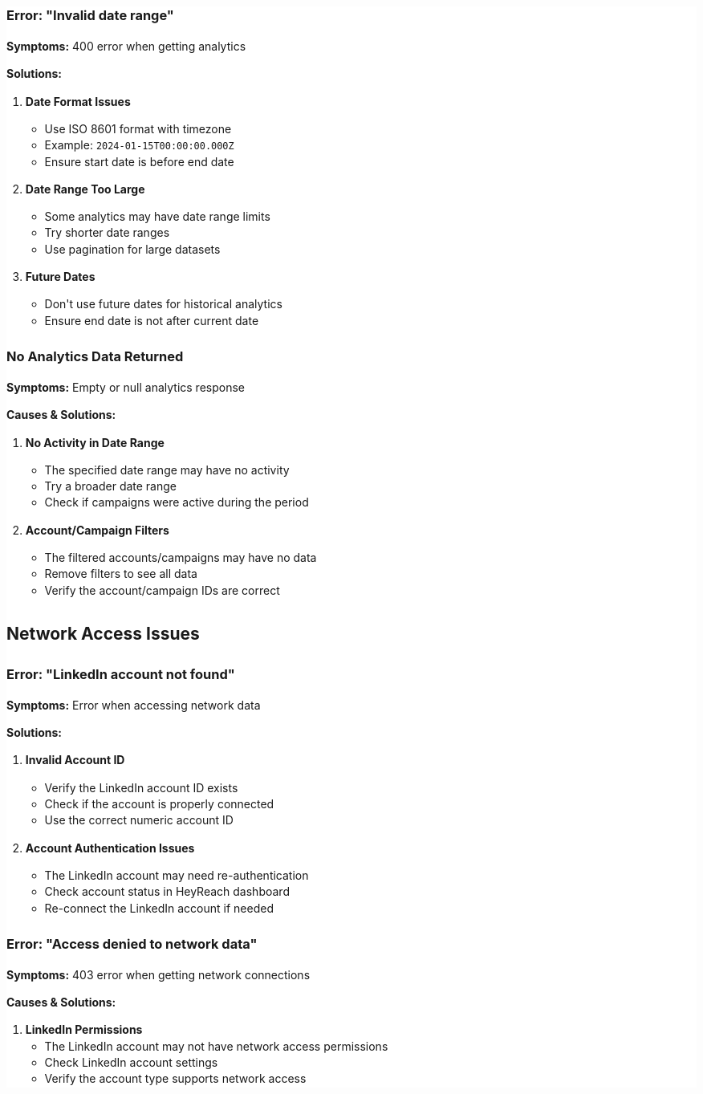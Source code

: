 ### Error: "Invalid date range"
**Symptoms:** 400 error when getting analytics

**Solutions:**
1. **Date Format Issues**
   - Use ISO 8601 format with timezone
   - Example: `2024-01-15T00:00:00.000Z`
   - Ensure start date is before end date

2. **Date Range Too Large**
   - Some analytics may have date range limits
   - Try shorter date ranges
   - Use pagination for large datasets

3. **Future Dates**
   - Don't use future dates for historical analytics
   - Ensure end date is not after current date

### No Analytics Data Returned
**Symptoms:** Empty or null analytics response

**Causes & Solutions:**
1. **No Activity in Date Range**
   - The specified date range may have no activity
   - Try a broader date range
   - Check if campaigns were active during the period

2. **Account/Campaign Filters**
   - The filtered accounts/campaigns may have no data
   - Remove filters to see all data
   - Verify the account/campaign IDs are correct

## Network Access Issues

### Error: "LinkedIn account not found"
**Symptoms:** Error when accessing network data

**Solutions:**
1. **Invalid Account ID**
   - Verify the LinkedIn account ID exists
   - Check if the account is properly connected
   - Use the correct numeric account ID

2. **Account Authentication Issues**
   - The LinkedIn account may need re-authentication
   - Check account status in HeyReach dashboard
   - Re-connect the LinkedIn account if needed

### Error: "Access denied to network data"
**Symptoms:** 403 error when getting network connections

**Causes & Solutions:**
1. **LinkedIn Permissions**
   - The LinkedIn account may not have network access permissions
   - Check LinkedIn account settings
   - Verify the account type supports network access
